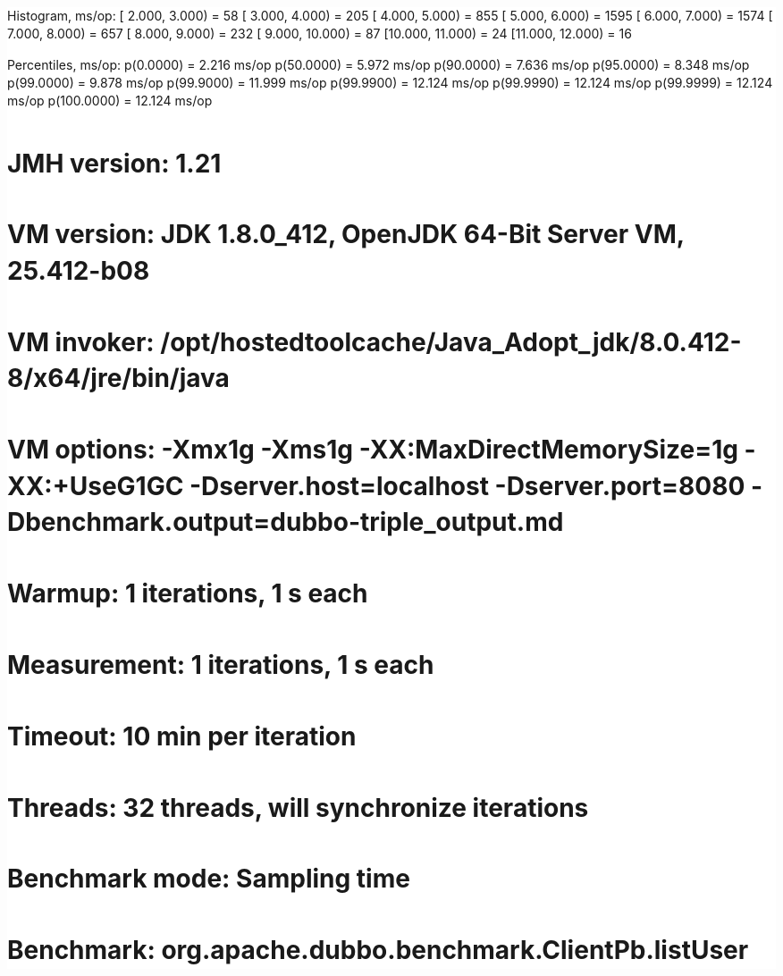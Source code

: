   Histogram, ms/op:
    [ 2.000,  3.000) = 58 
    [ 3.000,  4.000) = 205 
    [ 4.000,  5.000) = 855 
    [ 5.000,  6.000) = 1595 
    [ 6.000,  7.000) = 1574 
    [ 7.000,  8.000) = 657 
    [ 8.000,  9.000) = 232 
    [ 9.000, 10.000) = 87 
    [10.000, 11.000) = 24 
    [11.000, 12.000) = 16 

  Percentiles, ms/op:
      p(0.0000) =      2.216 ms/op
     p(50.0000) =      5.972 ms/op
     p(90.0000) =      7.636 ms/op
     p(95.0000) =      8.348 ms/op
     p(99.0000) =      9.878 ms/op
     p(99.9000) =     11.999 ms/op
     p(99.9900) =     12.124 ms/op
     p(99.9990) =     12.124 ms/op
     p(99.9999) =     12.124 ms/op
    p(100.0000) =     12.124 ms/op


# JMH version: 1.21
# VM version: JDK 1.8.0_412, OpenJDK 64-Bit Server VM, 25.412-b08
# VM invoker: /opt/hostedtoolcache/Java_Adopt_jdk/8.0.412-8/x64/jre/bin/java
# VM options: -Xmx1g -Xms1g -XX:MaxDirectMemorySize=1g -XX:+UseG1GC -Dserver.host=localhost -Dserver.port=8080 -Dbenchmark.output=dubbo-triple_output.md
# Warmup: 1 iterations, 1 s each
# Measurement: 1 iterations, 1 s each
# Timeout: 10 min per iteration
# Threads: 32 threads, will synchronize iterations
# Benchmark mode: Sampling time
# Benchmark: org.apache.dubbo.benchmark.ClientPb.listUser

